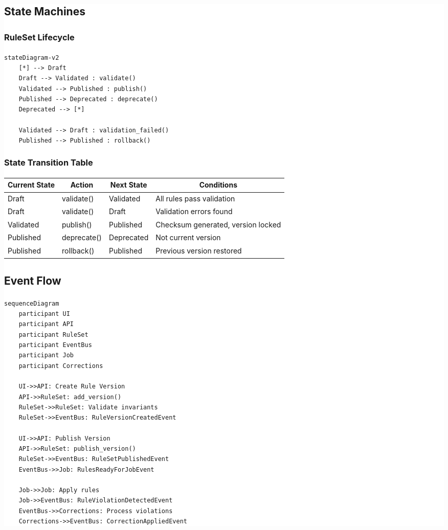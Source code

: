 ## State Machines

### RuleSet Lifecycle

```mermaid
stateDiagram-v2
    [*] --> Draft
    Draft --> Validated : validate()
    Validated --> Published : publish()
    Published --> Deprecated : deprecate()
    Deprecated --> [*]
    
    Validated --> Draft : validation_failed()
    Published --> Published : rollback()
```

### State Transition Table

| Current State | Action | Next State | Conditions |
|--------------|--------|------------|------------|
| Draft | validate() | Validated | All rules pass validation |
| Draft | validate() | Draft | Validation errors found |
| Validated | publish() | Published | Checksum generated, version locked |
| Published | deprecate() | Deprecated | Not current version |
| Published | rollback() | Published | Previous version restored |

## Event Flow

```mermaid
sequenceDiagram
    participant UI
    participant API
    participant RuleSet
    participant EventBus
    participant Job
    participant Corrections
    
    UI->>API: Create Rule Version
    API->>RuleSet: add_version()
    RuleSet->>RuleSet: Validate invariants
    RuleSet->>EventBus: RuleVersionCreatedEvent
    
    UI->>API: Publish Version
    API->>RuleSet: publish_version()
    RuleSet->>EventBus: RuleSetPublishedEvent
    EventBus->>Job: RulesReadyForJobEvent
    
    Job->>Job: Apply rules
    Job->>EventBus: RuleViolationDetectedEvent
    EventBus->>Corrections: Process violations
    Corrections->>EventBus: CorrectionAppliedEvent
```
